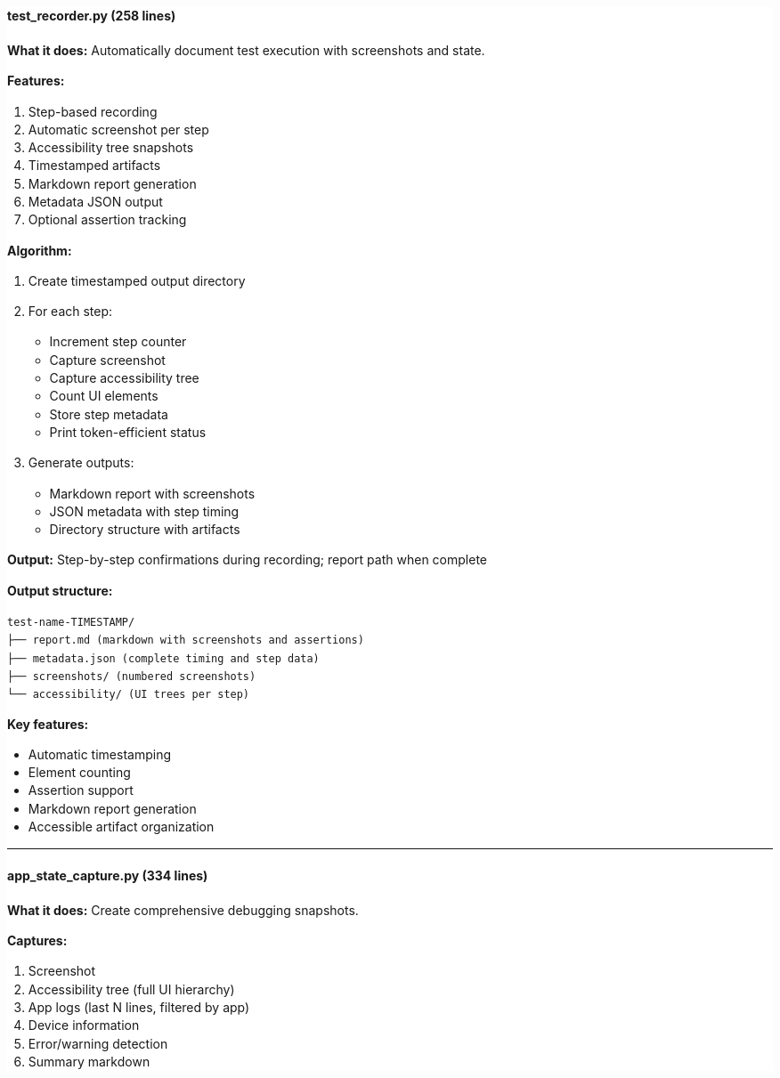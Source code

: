 
#### test_recorder.py (258 lines)
**What it does:** Automatically document test execution with screenshots and state.

**Features:**
1. Step-based recording
2. Automatic screenshot per step
3. Accessibility tree snapshots
4. Timestamped artifacts
5. Markdown report generation
6. Metadata JSON output
7. Optional assertion tracking

**Algorithm:**
1. Create timestamped output directory
2. For each step:
   - Increment step counter
   - Capture screenshot
   - Capture accessibility tree
   - Count UI elements
   - Store step metadata
   - Print token-efficient status

3. Generate outputs:
   - Markdown report with screenshots
   - JSON metadata with step timing
   - Directory structure with artifacts

**Output:** Step-by-step confirmations during recording; report path when complete

**Output structure:**
```
test-name-TIMESTAMP/
├── report.md (markdown with screenshots and assertions)
├── metadata.json (complete timing and step data)
├── screenshots/ (numbered screenshots)
└── accessibility/ (UI trees per step)
```

**Key features:**
- Automatic timestamping
- Element counting
- Assertion support
- Markdown report generation
- Accessible artifact organization

---

#### app_state_capture.py (334 lines)
**What it does:** Create comprehensive debugging snapshots.

**Captures:**
1. Screenshot
2. Accessibility tree (full UI hierarchy)
3. App logs (last N lines, filtered by app)
4. Device information
5. Error/warning detection
6. Summary markdown
